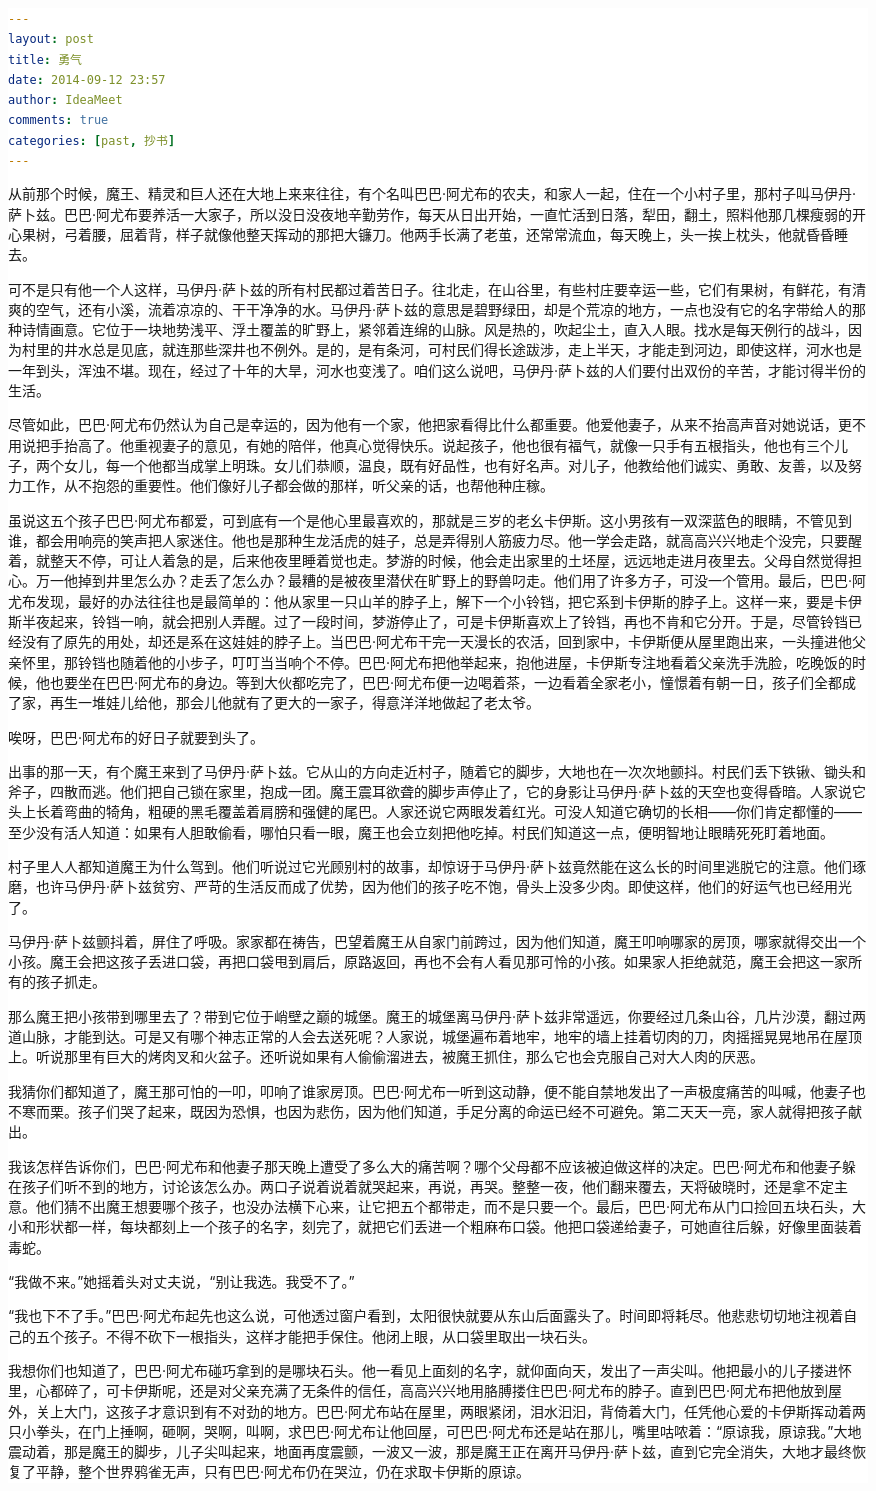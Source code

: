```yaml
---
layout: post
title: 勇气
date: 2014-09-12 23:57
author: IdeaMeet
comments: true
categories: [past, 抄书]
---
```

从前那个时候，魔王、精灵和巨人还在大地上来来往往，有个名叫巴巴·阿尤布的农夫，和家人一起，住在一个小村子里，那村子叫马伊丹·萨卜兹。巴巴·阿尤布要养活一大家子，所以没日没夜地辛勤劳作，每天从日出开始，一直忙活到日落，犁田，翻土，照料他那几棵瘦弱的开心果树，弓着腰，屈着背，样子就像他整天挥动的那把大镰刀。他两手长满了老茧，还常常流血，每天晚上，头一挨上枕头，他就昏昏睡去。

可不是只有他一个人这样，马伊丹·萨卜兹的所有村民都过着苦日子。往北走，在山谷里，有些村庄要幸运一些，它们有果树，有鲜花，有清爽的空气，还有小溪，流着凉凉的、干干净净的水。马伊丹·萨卜兹的意思是碧野绿田，却是个荒凉的地方，一点也没有它的名字带给人的那种诗情画意。它位于一块地势浅平、浮土覆盖的旷野上，紧邻着连绵的山脉。风是热的，吹起尘土，直入人眼。找水是每天例行的战斗，因为村里的井水总是见底，就连那些深井也不例外。是的，是有条河，可村民们得长途跋涉，走上半天，才能走到河边，即使这样，河水也是一年到头，浑浊不堪。现在，经过了十年的大旱，河水也变浅了。咱们这么说吧，马伊丹·萨卜兹的人们要付出双份的辛苦，才能讨得半份的生活。

尽管如此，巴巴·阿尤布仍然认为自己是幸运的，因为他有一个家，他把家看得比什么都重要。他爱他妻子，从来不抬高声音对她说话，更不用说把手抬高了。他重视妻子的意见，有她的陪伴，他真心觉得快乐。说起孩子，他也很有福气，就像一只手有五根指头，他也有三个儿子，两个女儿，每一个他都当成掌上明珠。女儿们恭顺，温良，既有好品性，也有好名声。对儿子，他教给他们诚实、勇敢、友善，以及努力工作，从不抱怨的重要性。他们像好儿子都会做的那样，听父亲的话，也帮他种庄稼。

虽说这五个孩子巴巴·阿尤布都爱，可到底有一个是他心里最喜欢的，那就是三岁的老幺卡伊斯。这小男孩有一双深蓝色的眼睛，不管见到谁，都会用响亮的笑声把人家迷住。他也是那种生龙活虎的娃子，总是弄得别人筋疲力尽。他一学会走路，就高高兴兴地走个没完，只要醒着，就整天不停，可让人着急的是，后来他夜里睡着觉也走。梦游的时候，他会走出家里的土坯屋，远远地走进月夜里去。父母自然觉得担心。万一他掉到井里怎么办？走丢了怎么办？最糟的是被夜里潜伏在旷野上的野兽叼走。他们用了许多方子，可没一个管用。最后，巴巴·阿尤布发现，最好的办法往往也是最简单的：他从家里一只山羊的脖子上，解下一个小铃铛，把它系到卡伊斯的脖子上。这样一来，要是卡伊斯半夜起来，铃铛一响，就会把别人弄醒。过了一段时间，梦游停止了，可是卡伊斯喜欢上了铃铛，再也不肯和它分开。于是，尽管铃铛已经没有了原先的用处，却还是系在这娃娃的脖子上。当巴巴·阿尤布干完一天漫长的农活，回到家中，卡伊斯便从屋里跑出来，一头撞进他父亲怀里，那铃铛也随着他的小步子，叮叮当当响个不停。巴巴·阿尤布把他举起来，抱他进屋，卡伊斯专注地看着父亲洗手洗脸，吃晚饭的时候，他也要坐在巴巴·阿尤布的身边。等到大伙都吃完了，巴巴·阿尤布便一边喝着茶，一边看着全家老小，憧憬着有朝一日，孩子们全都成了家，再生一堆娃儿给他，那会儿他就有了更大的一家子，得意洋洋地做起了老太爷。

唉呀，巴巴·阿尤布的好日子就要到头了。

出事的那一天，有个魔王来到了马伊丹·萨卜兹。它从山的方向走近村子，随着它的脚步，大地也在一次次地颤抖。村民们丢下铁锹、锄头和斧子，四散而逃。他们把自己锁在家里，抱成一团。魔王震耳欲聋的脚步声停止了，它的身影让马伊丹·萨卜兹的天空也变得昏暗。人家说它头上长着弯曲的犄角，粗硬的黑毛覆盖着肩膀和强健的尾巴。人家还说它两眼发着红光。可没人知道它确切的长相——你们肯定都懂的——至少没有活人知道：如果有人胆敢偷看，哪怕只看一眼，魔王也会立刻把他吃掉。村民们知道这一点，便明智地让眼睛死死盯着地面。

村子里人人都知道魔王为什么驾到。他们听说过它光顾别村的故事，却惊讶于马伊丹·萨卜兹竟然能在这么长的时间里逃脱它的注意。他们琢磨，也许马伊丹·萨卜兹贫穷、严苛的生活反而成了优势，因为他们的孩子吃不饱，骨头上没多少肉。即使这样，他们的好运气也已经用光了。

马伊丹·萨卜兹颤抖着，屏住了呼吸。家家都在祷告，巴望着魔王从自家门前跨过，因为他们知道，魔王叩响哪家的房顶，哪家就得交出一个小孩。魔王会把这孩子丢进口袋，再把口袋甩到肩后，原路返回，再也不会有人看见那可怜的小孩。如果家人拒绝就范，魔王会把这一家所有的孩子抓走。

那么魔王把小孩带到哪里去了？带到它位于峭壁之巅的城堡。魔王的城堡离马伊丹·萨卜兹非常遥远，你要经过几条山谷，几片沙漠，翻过两道山脉，才能到达。可是又有哪个神志正常的人会去送死呢？人家说，城堡遍布着地牢，地牢的墙上挂着切肉的刀，肉摇摇晃晃地吊在屋顶上。听说那里有巨大的烤肉叉和火盆子。还听说如果有人偷偷溜进去，被魔王抓住，那么它也会克服自己对大人肉的厌恶。

我猜你们都知道了，魔王那可怕的一叩，叩响了谁家房顶。巴巴·阿尤布一听到这动静，便不能自禁地发出了一声极度痛苦的叫喊，他妻子也不寒而栗。孩子们哭了起来，既因为恐惧，也因为悲伤，因为他们知道，手足分离的命运已经不可避免。第二天天一亮，家人就得把孩子献出。

我该怎样告诉你们，巴巴·阿尤布和他妻子那天晚上遭受了多么大的痛苦啊？哪个父母都不应该被迫做这样的决定。巴巴·阿尤布和他妻子躲在孩子们听不到的地方，讨论该怎么办。两口子说着说着就哭起来，再说，再哭。整整一夜，他们翻来覆去，天将破晓时，还是拿不定主意。他们猜不出魔王想要哪个孩子，也没办法横下心来，让它把五个都带走，而不是只要一个。最后，巴巴·阿尤布从门口捡回五块石头，大小和形状都一样，每块都刻上一个孩子的名字，刻完了，就把它们丢进一个粗麻布口袋。他把口袋递给妻子，可她直往后躲，好像里面装着毒蛇。

“我做不来。”她摇着头对丈夫说，“别让我选。我受不了。”

“我也下不了手。”巴巴·阿尤布起先也这么说，可他透过窗户看到，太阳很快就要从东山后面露头了。时间即将耗尽。他悲悲切切地注视着自己的五个孩子。不得不砍下一根指头，这样才能把手保住。他闭上眼，从口袋里取出一块石头。

我想你们也知道了，巴巴·阿尤布碰巧拿到的是哪块石头。他一看见上面刻的名字，就仰面向天，发出了一声尖叫。他把最小的儿子搂进怀里，心都碎了，可卡伊斯呢，还是对父亲充满了无条件的信任，高高兴兴地用胳膊搂住巴巴·阿尤布的脖子。直到巴巴·阿尤布把他放到屋外，关上大门，这孩子才意识到有不对劲的地方。巴巴·阿尤布站在屋里，两眼紧闭，泪水汩汩，背倚着大门，任凭他心爱的卡伊斯挥动着两只小拳头，在门上捶啊，砸啊，哭啊，叫啊，求巴巴·阿尤布让他回屋，可巴巴·阿尤布还是站在那儿，嘴里咕哝着：“原谅我，原谅我。”大地震动着，那是魔王的脚步，儿子尖叫起来，地面再度震颤，一波又一波，那是魔王正在离开马伊丹·萨卜兹，直到它完全消失，大地才最终恢复了平静，整个世界鸦雀无声，只有巴巴·阿尤布仍在哭泣，仍在求取卡伊斯的原谅。
